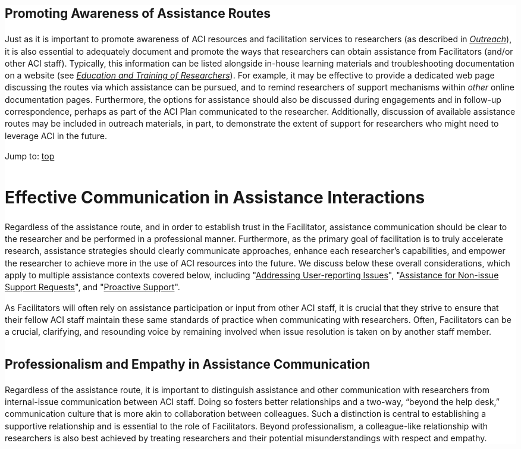 <a name="routes-awareness"></a>
<h2>Promoting Awareness of Assistance Routes</h2>

Just as it is important to promote awareness of ACI resources and
facilitation services to researchers (as described in *[Outreach](../02-outreach)*), it is
also essential to adequately document and promote the ways that
researchers can obtain assistance from Facilitators (and/or other ACI
staff). Typically, this information can be listed alongside in-house
learning materials and troubleshooting documentation on a website (see
*[Education and Training of Researchers](../06-education)*). For example, it may be effective
to provide a dedicated web page discussing the routes via which
assistance can be pursued, and to remind researchers of support
mechanisms within *other* online documentation pages. Furthermore, the
options for assistance should also be discussed during engagements and
in follow-up correspondence, perhaps as part of the ACI Plan
communicated to the researcher. Additionally, discussion of available
assistance routes may be included in outreach materials, in part, to
demonstrate the extent of support for researchers who might need to
leverage ACI in the future.

Jump to: [top](#toc)

<a name="communication"></a>
<h1>Effective Communication in Assistance Interactions</h1>

Regardless of the assistance route, and in order to establish trust in
the Facilitator, assistance communication should be clear to the
researcher and be performed in a professional manner. Furthermore, as
the primary goal of facilitation is to truly accelerate research,
assistance strategies should clearly communicate approaches,
enhance each researcher’s capabilities, 
and empower the researcher to achieve more in the use of
ACI resources into the future. We discuss below these overall considerations, which apply to
multiple assistance contexts covered below,
including "[Addressing User-reporting Issues](#issues)", 
"[Assistance for Non-issue Support Requests](#non-issue)", and 
"[Proactive Support](#proactive)".

As Facilitators will often rely on assistance participation or input
from other ACI staff, it is crucial that they strive to ensure that
their fellow ACI staff maintain these same standards of practice when
communicating with researchers. Often, Facilitators can be a crucial,
clarifying, and resounding voice by remaining involved when issue
resolution is taken on by another staff member.

<a name="communication-professional"></a>
<h2>Professionalism and Empathy in Assistance Communication</h2>

Regardless of the assistance route, it is important to distinguish
assistance and other communication with researchers from internal-issue
communication between ACI staff. Doing so fosters better relationships
and a two-way, “beyond the help desk,” communication culture that is
more akin to collaboration between colleagues. Such a distinction is
central to establishing a supportive relationship and is essential to
the role of Facilitators. Beyond professionalism, a colleague-like
relationship with researchers is also best achieved by treating
researchers and their potential misunderstandings with respect and
empathy.
